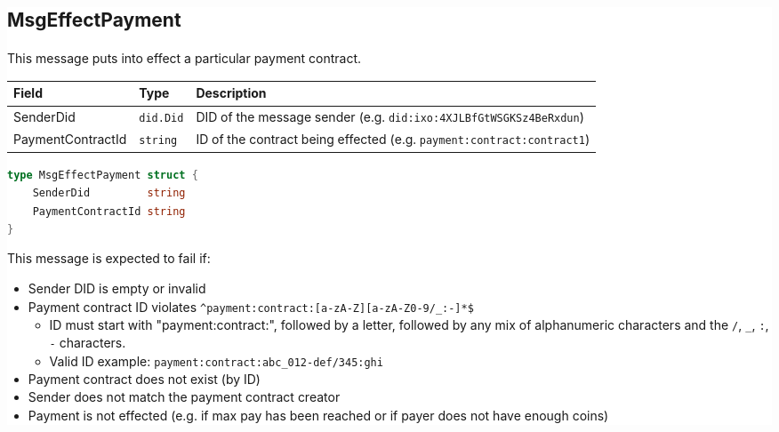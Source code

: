 ## MsgEffectPayment

This message puts into effect a particular payment contract.

| **Field**         | **Type**         | **Description** |
|:------------------|:-----------------|:----------------|
| SenderDid         | `did.Did`        | DID of the message sender (e.g. `did:ixo:4XJLBfGtWSGKSz4BeRxdun`)
| PaymentContractId | `string`         | ID of the contract being effected (e.g. `payment:contract:contract1`)

```go
type MsgEffectPayment struct {
    SenderDid         string
    PaymentContractId string
}
```

This message is expected to fail if:

- Sender DID is empty or invalid
- Payment contract ID violates `^payment:contract:[a-zA-Z][a-zA-Z0-9/_:-]*$`
    - ID must start with "payment:contract:", followed by a letter, followed by
      any mix of alphanumeric characters and the `/`, `_`, `:`, `-` characters.
    - Valid ID example: `payment:contract:abc_012-def/345:ghi`
- Payment contract does not exist (by ID)
- Sender does not match the payment contract creator
- Payment is not effected (e.g. if max pay has been reached or if payer does
  not have enough coins)

